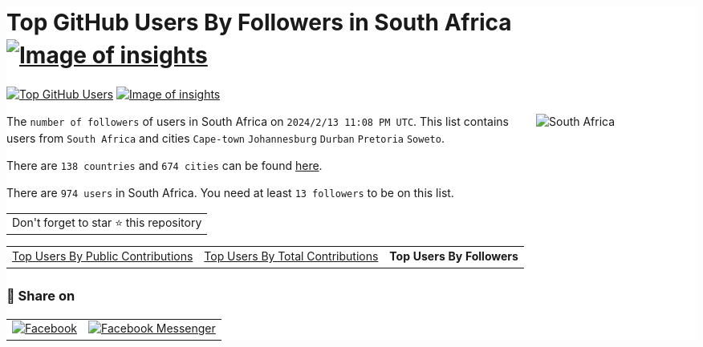 # Top GitHub Users By Followers in South Africa [<img alt="Image of insights" src="https://github.com/gayanvoice/insights/blob/master/graph/373383893/small/week.png" height="24">](https://github.com/gayanvoice/insights/blob/master/readme/373383893/week.md)
[![Top GitHub Users](https://github.com/gayanvoice/top-github-users/actions/workflows/action.yml/badge.svg)](https://github.com/gayanvoice/top-github-users/actions/workflows/action.yml) [![Image of insights](https://github.com/gayanvoice/insights/blob/master/svg/373383893/badge.svg)](https://github.com/gayanvoice/insights/blob/master/readme/373383893/week.md)

<a href="https://gayanvoice.github.io/top-github-users/index.html">
	<img align="right" width="200" src="https://upload.wikimedia.org/wikipedia/commons/a/af/Flag_of_South_Africa.svg" alt="South Africa">
</a>

The `number of followers` of users in South Africa on `2024/2/13 11:08 PM UTC`. This list contains users from `South Africa` and cities `Cape-town` `Johannesburg` `Durban` `Pretoria` `Soweto`.

There are `138 countries` and `674 cities` can be found [here](https://github.com/PushoDev/top-github-users).

There are `974 users`  in South Africa. You need at least `13 followers` to be on this list.

<table>
	<tr>
		<td>
			Don't forget to star ⭐ this repository
		</td>
	</tr>
</table>

<table>
	<tr>
		<td>
			<a href="https://github.com/PushoDev/top-github-users/blob/main/markdown/public_contributions/south_africa.md">Top Users By Public Contributions</a>
		</td>
		<td>
			<a href="https://github.com/PushoDev/top-github-users/blob/main/markdown/total_contributions/south_africa.md">Top Users By Total Contributions</a>
		</td>
		<td>
			<strong>Top Users By Followers</strong>
		</td>
	</tr>
</table>

### 🚀 Share on

<table>
	<tr>
		<td>
			<a href="https://web.facebook.com/sharer.php?t=Top%20GitHub%20Users%20By%20Followers%20in%20South%20Africa&u=https://github.com/PushoDev/top-github-users/blob/main/markdown/followers/south_africa.md&_rdc=1&_rdr">
				<img src="https://github.com/gayanvoice/github-active-users-monitor/raw/master/public/images/icons/facebook.svg" height="48" width="48" alt="Facebook"/>
			</a>
		</td>
		<td>
			<a href="https://www.facebook.com/dialog/send?link=https://github.com/PushoDev/top-github-users/blob/main/markdown/followers/south_africa.md&app_id=291494419107518&redirect_uri=https://github.com/PushoDev/top-github-users/blob/main/markdown/followers/south_africa.md">
				<img src="https://github.com/gayanvoice/github-active-users-monitor/raw/master/public/images/icons/facebook_messenger.svg" height="48" width="48" alt="Facebook Messenger"/>
			</a>